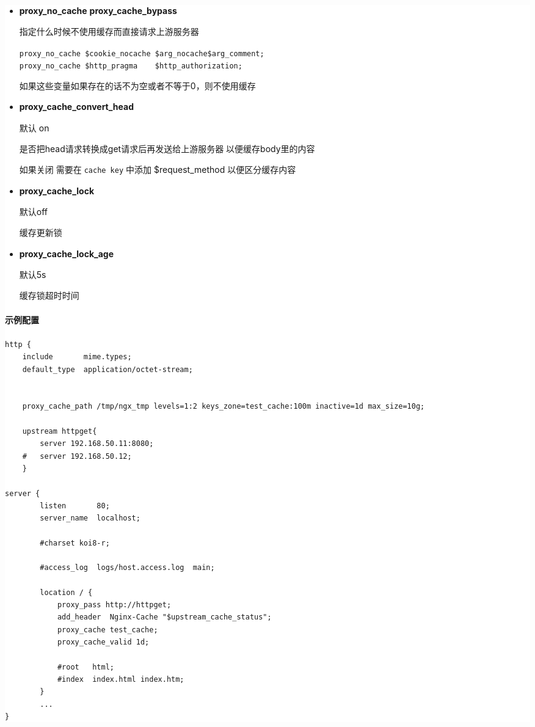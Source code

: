 - **proxy_no_cache**  **proxy_cache_bypass** 

  指定什么时候不使用缓存而直接请求上游服务器

  ```nginx
  proxy_no_cache $cookie_nocache $arg_nocache$arg_comment;
  proxy_no_cache $http_pragma    $http_authorization;
  ```

  如果这些变量如果存在的话不为空或者不等于0，则不使用缓存

- **proxy_cache_convert_head** 

  默认 on

  是否把head请求转换成get请求后再发送给上游服务器 以便缓存body里的内容

  如果关闭 需要在 `cache key` 中添加 $request_method 以便区分缓存内容

- **proxy_cache_lock** 

  默认off

  缓存更新锁

- **proxy_cache_lock_age** 

  默认5s

  缓存锁超时时间

#### 示例配置

```nginx
http {
    include       mime.types;
    default_type  application/octet-stream;


	proxy_cache_path /tmp/ngx_tmp levels=1:2 keys_zone=test_cache:100m inactive=1d max_size=10g;

    upstream httpget{
        server 192.168.50.11:8080;
    #	server 192.168.50.12;
    }
    
server {
        listen       80;
        server_name  localhost;

        #charset koi8-r;

        #access_log  logs/host.access.log  main;

        location / {
            proxy_pass http://httpget;
            add_header  Nginx-Cache "$upstream_cache_status";
            proxy_cache test_cache;
            proxy_cache_valid 1d;

            #root   html;
            #index  index.html index.htm;
        }
        ...        
}
```
